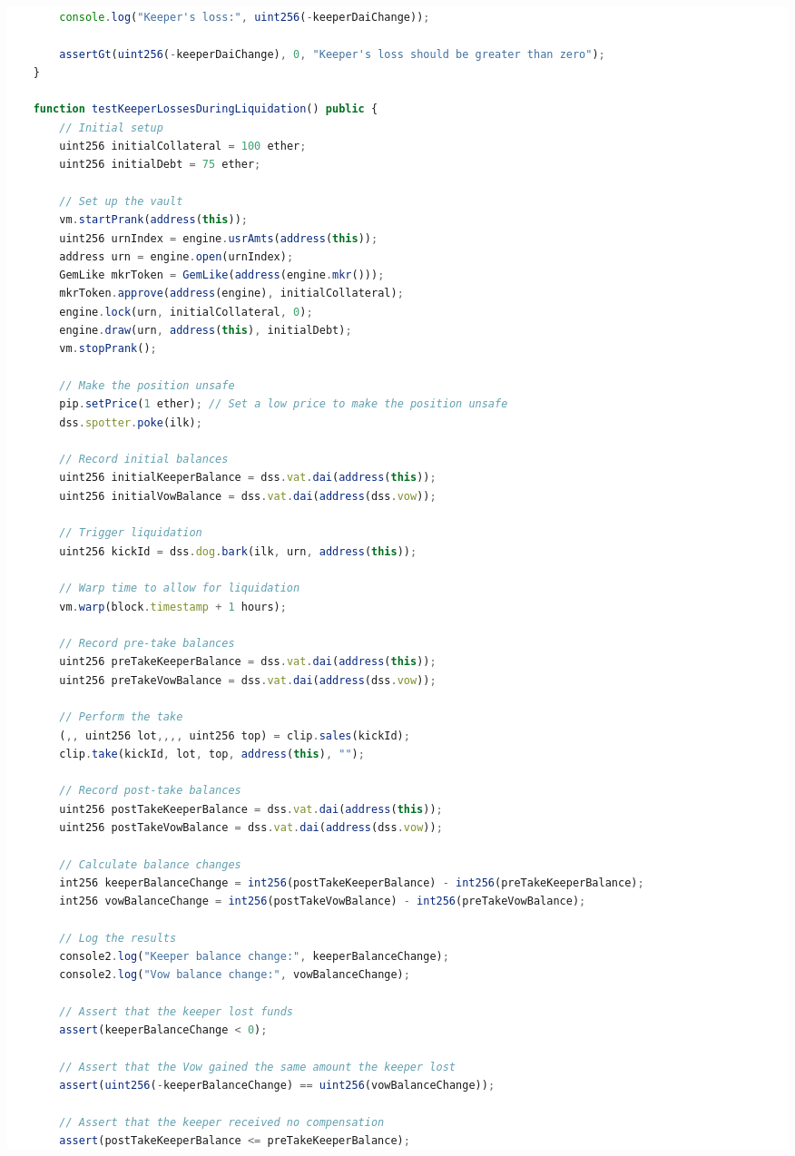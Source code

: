```javascript
        console.log("Keeper's loss:", uint256(-keeperDaiChange));

        assertGt(uint256(-keeperDaiChange), 0, "Keeper's loss should be greater than zero");
    }

    function testKeeperLossesDuringLiquidation() public {
        // Initial setup
        uint256 initialCollateral = 100 ether;
        uint256 initialDebt = 75 ether;

        // Set up the vault
        vm.startPrank(address(this));
        uint256 urnIndex = engine.usrAmts(address(this));
        address urn = engine.open(urnIndex);
        GemLike mkrToken = GemLike(address(engine.mkr()));
        mkrToken.approve(address(engine), initialCollateral);
        engine.lock(urn, initialCollateral, 0);
        engine.draw(urn, address(this), initialDebt);
        vm.stopPrank();

        // Make the position unsafe
        pip.setPrice(1 ether); // Set a low price to make the position unsafe
        dss.spotter.poke(ilk);

        // Record initial balances
        uint256 initialKeeperBalance = dss.vat.dai(address(this));
        uint256 initialVowBalance = dss.vat.dai(address(dss.vow));

        // Trigger liquidation
        uint256 kickId = dss.dog.bark(ilk, urn, address(this));

        // Warp time to allow for liquidation
        vm.warp(block.timestamp + 1 hours);

        // Record pre-take balances
        uint256 preTakeKeeperBalance = dss.vat.dai(address(this));
        uint256 preTakeVowBalance = dss.vat.dai(address(dss.vow));

        // Perform the take
        (,, uint256 lot,,,, uint256 top) = clip.sales(kickId);
        clip.take(kickId, lot, top, address(this), "");

        // Record post-take balances
        uint256 postTakeKeeperBalance = dss.vat.dai(address(this));
        uint256 postTakeVowBalance = dss.vat.dai(address(dss.vow));

        // Calculate balance changes
        int256 keeperBalanceChange = int256(postTakeKeeperBalance) - int256(preTakeKeeperBalance);
        int256 vowBalanceChange = int256(postTakeVowBalance) - int256(preTakeVowBalance);

        // Log the results
        console2.log("Keeper balance change:", keeperBalanceChange);
        console2.log("Vow balance change:", vowBalanceChange);

        // Assert that the keeper lost funds
        assert(keeperBalanceChange < 0);

        // Assert that the Vow gained the same amount the keeper lost
        assert(uint256(-keeperBalanceChange) == uint256(vowBalanceChange));

        // Assert that the keeper received no compensation
        assert(postTakeKeeperBalance <= preTakeKeeperBalance);

```